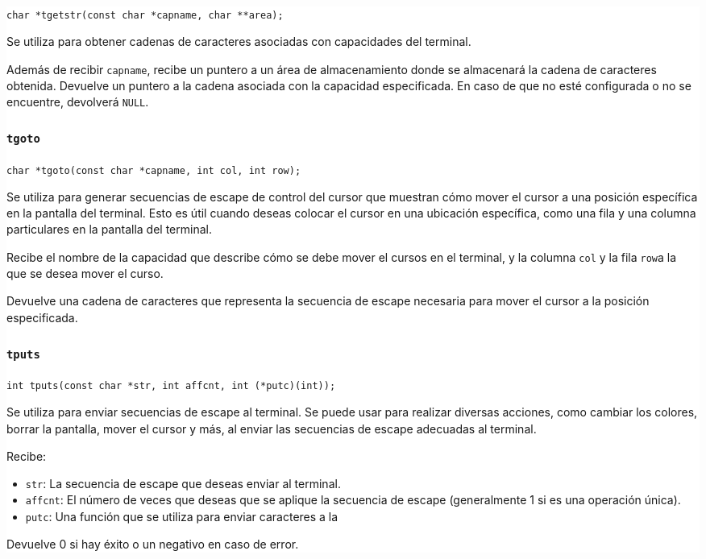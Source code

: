 `char *tgetstr(const char *capname, char **area);`

Se utiliza para obtener cadenas de caracteres asociadas con capacidades del terminal.

Además de recibir `capname`, recibe un puntero a un área de almacenamiento donde se almacenará la cadena de caracteres obtenida. Devuelve un puntero a la cadena asociada con la capacidad especificada. En caso de que no esté configurada o no se encuentre, devolverá `NULL`. 

### `tgoto`

`char *tgoto(const char *capname, int col, int row);`

Se utiliza para generar secuencias de escape de control del cursor que muestran cómo mover el cursor a una posición específica en la pantalla del terminal. Esto es útil cuando deseas colocar el cursor en una ubicación específica, como una fila y una columna particulares en la pantalla del terminal.

Recibe el nombre de la capacidad que describe cómo se debe mover el cursos en el terminal, y la columna `col` y la fila `row`a la que se desea mover el curso.

Devuelve una cadena de caracteres que representa la secuencia de escape necesaria para mover el cursor a la posición especificada.

### `tputs`

`int tputs(const char *str, int affcnt, int (*putc)(int));`

Se utiliza para enviar secuencias de escape al terminal. Se puede usar para realizar diversas acciones, como cambiar los colores, borrar la pantalla, mover el cursor y más, al enviar las secuencias de escape adecuadas al terminal.

Recibe:

- `str`: La secuencia de escape que deseas enviar al terminal.
- `affcnt`: El número de veces que deseas que se aplique la secuencia de escape (generalmente 1 si es una operación única).
- `putc`: Una función que se utiliza para enviar caracteres a la

Devuelve 0 si hay éxito o un negativo en caso de error.